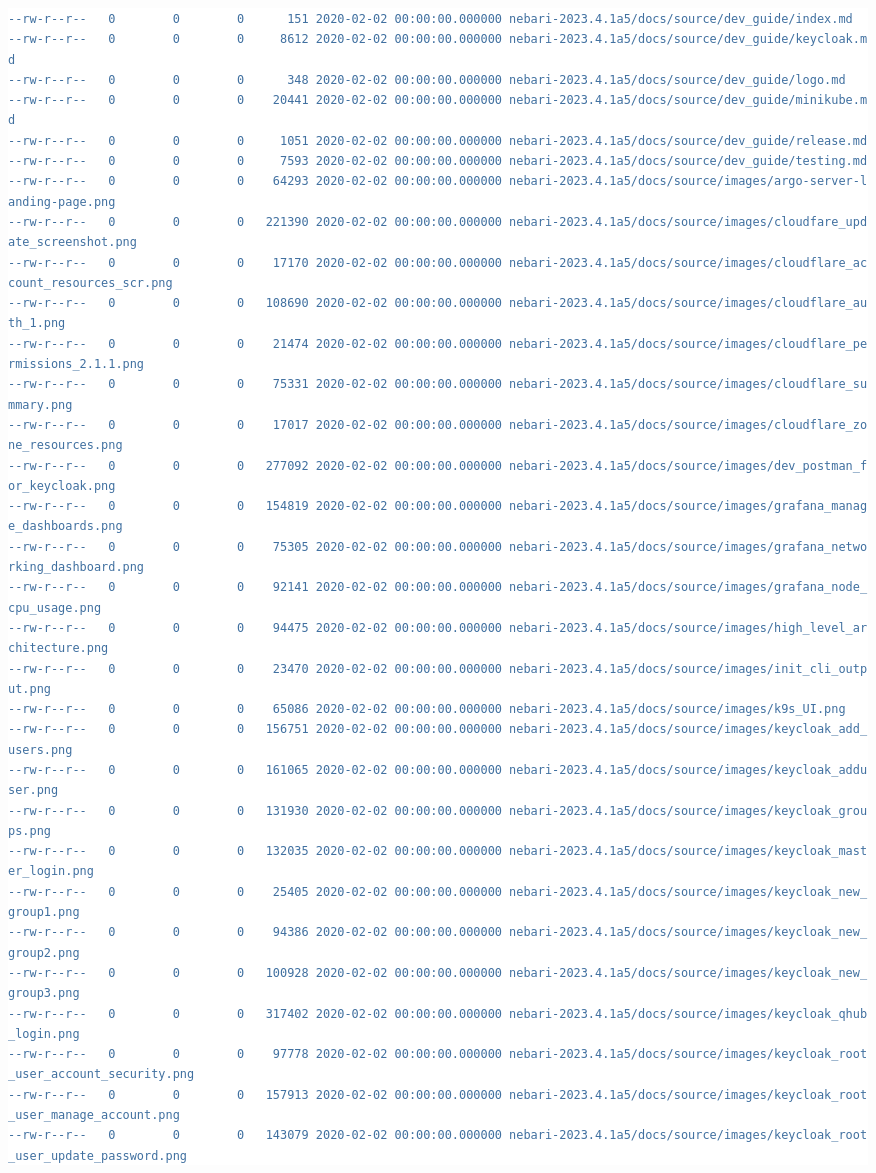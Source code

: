 ```diff
--rw-r--r--   0        0        0      151 2020-02-02 00:00:00.000000 nebari-2023.4.1a5/docs/source/dev_guide/index.md
--rw-r--r--   0        0        0     8612 2020-02-02 00:00:00.000000 nebari-2023.4.1a5/docs/source/dev_guide/keycloak.md
--rw-r--r--   0        0        0      348 2020-02-02 00:00:00.000000 nebari-2023.4.1a5/docs/source/dev_guide/logo.md
--rw-r--r--   0        0        0    20441 2020-02-02 00:00:00.000000 nebari-2023.4.1a5/docs/source/dev_guide/minikube.md
--rw-r--r--   0        0        0     1051 2020-02-02 00:00:00.000000 nebari-2023.4.1a5/docs/source/dev_guide/release.md
--rw-r--r--   0        0        0     7593 2020-02-02 00:00:00.000000 nebari-2023.4.1a5/docs/source/dev_guide/testing.md
--rw-r--r--   0        0        0    64293 2020-02-02 00:00:00.000000 nebari-2023.4.1a5/docs/source/images/argo-server-landing-page.png
--rw-r--r--   0        0        0   221390 2020-02-02 00:00:00.000000 nebari-2023.4.1a5/docs/source/images/cloudfare_update_screenshot.png
--rw-r--r--   0        0        0    17170 2020-02-02 00:00:00.000000 nebari-2023.4.1a5/docs/source/images/cloudflare_account_resources_scr.png
--rw-r--r--   0        0        0   108690 2020-02-02 00:00:00.000000 nebari-2023.4.1a5/docs/source/images/cloudflare_auth_1.png
--rw-r--r--   0        0        0    21474 2020-02-02 00:00:00.000000 nebari-2023.4.1a5/docs/source/images/cloudflare_permissions_2.1.1.png
--rw-r--r--   0        0        0    75331 2020-02-02 00:00:00.000000 nebari-2023.4.1a5/docs/source/images/cloudflare_summary.png
--rw-r--r--   0        0        0    17017 2020-02-02 00:00:00.000000 nebari-2023.4.1a5/docs/source/images/cloudflare_zone_resources.png
--rw-r--r--   0        0        0   277092 2020-02-02 00:00:00.000000 nebari-2023.4.1a5/docs/source/images/dev_postman_for_keycloak.png
--rw-r--r--   0        0        0   154819 2020-02-02 00:00:00.000000 nebari-2023.4.1a5/docs/source/images/grafana_manage_dashboards.png
--rw-r--r--   0        0        0    75305 2020-02-02 00:00:00.000000 nebari-2023.4.1a5/docs/source/images/grafana_networking_dashboard.png
--rw-r--r--   0        0        0    92141 2020-02-02 00:00:00.000000 nebari-2023.4.1a5/docs/source/images/grafana_node_cpu_usage.png
--rw-r--r--   0        0        0    94475 2020-02-02 00:00:00.000000 nebari-2023.4.1a5/docs/source/images/high_level_architecture.png
--rw-r--r--   0        0        0    23470 2020-02-02 00:00:00.000000 nebari-2023.4.1a5/docs/source/images/init_cli_output.png
--rw-r--r--   0        0        0    65086 2020-02-02 00:00:00.000000 nebari-2023.4.1a5/docs/source/images/k9s_UI.png
--rw-r--r--   0        0        0   156751 2020-02-02 00:00:00.000000 nebari-2023.4.1a5/docs/source/images/keycloak_add_users.png
--rw-r--r--   0        0        0   161065 2020-02-02 00:00:00.000000 nebari-2023.4.1a5/docs/source/images/keycloak_adduser.png
--rw-r--r--   0        0        0   131930 2020-02-02 00:00:00.000000 nebari-2023.4.1a5/docs/source/images/keycloak_groups.png
--rw-r--r--   0        0        0   132035 2020-02-02 00:00:00.000000 nebari-2023.4.1a5/docs/source/images/keycloak_master_login.png
--rw-r--r--   0        0        0    25405 2020-02-02 00:00:00.000000 nebari-2023.4.1a5/docs/source/images/keycloak_new_group1.png
--rw-r--r--   0        0        0    94386 2020-02-02 00:00:00.000000 nebari-2023.4.1a5/docs/source/images/keycloak_new_group2.png
--rw-r--r--   0        0        0   100928 2020-02-02 00:00:00.000000 nebari-2023.4.1a5/docs/source/images/keycloak_new_group3.png
--rw-r--r--   0        0        0   317402 2020-02-02 00:00:00.000000 nebari-2023.4.1a5/docs/source/images/keycloak_qhub_login.png
--rw-r--r--   0        0        0    97778 2020-02-02 00:00:00.000000 nebari-2023.4.1a5/docs/source/images/keycloak_root_user_account_security.png
--rw-r--r--   0        0        0   157913 2020-02-02 00:00:00.000000 nebari-2023.4.1a5/docs/source/images/keycloak_root_user_manage_account.png
--rw-r--r--   0        0        0   143079 2020-02-02 00:00:00.000000 nebari-2023.4.1a5/docs/source/images/keycloak_root_user_update_password.png
```